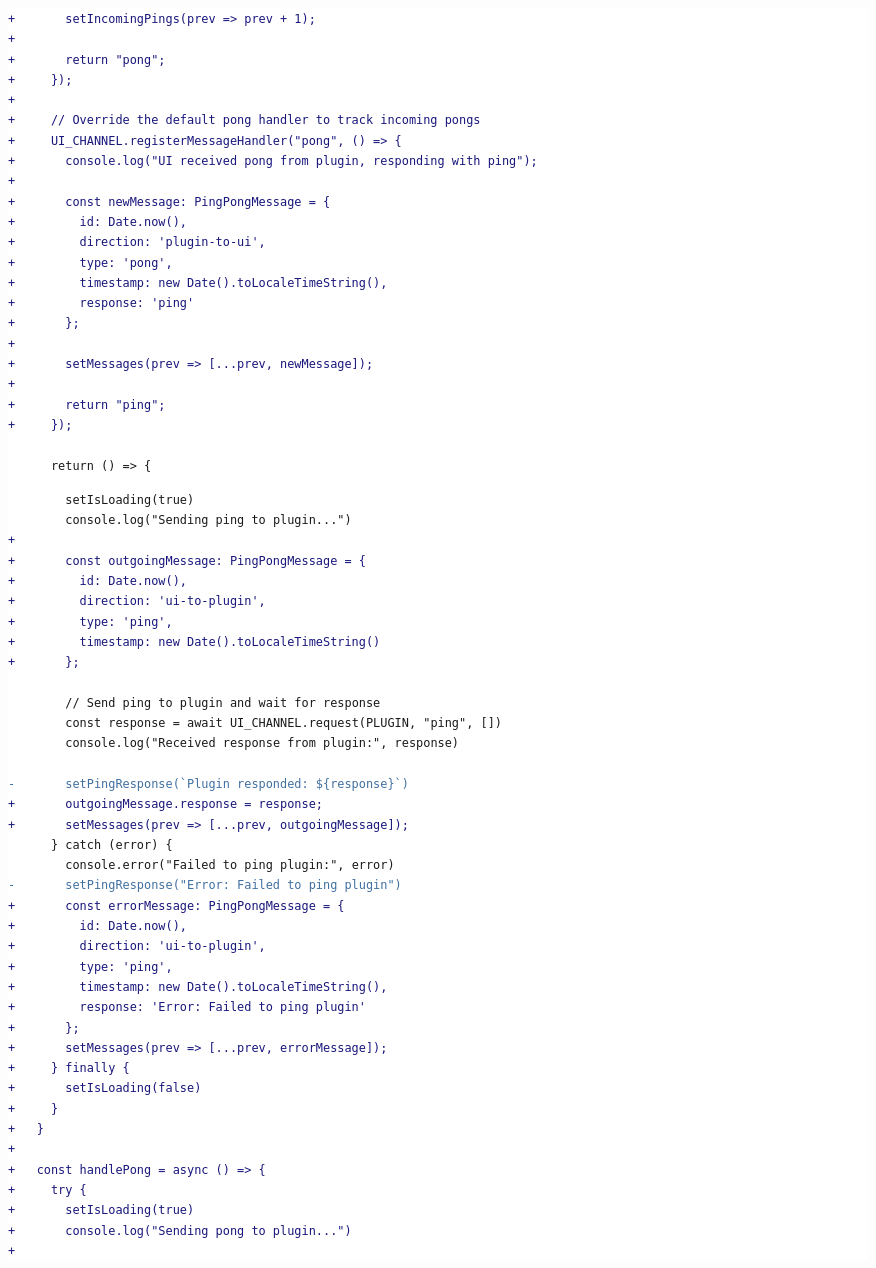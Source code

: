 ```diff
+       setIncomingPings(prev => prev + 1);
+       
+       return "pong";
+     });
+ 
+     // Override the default pong handler to track incoming pongs
+     UI_CHANNEL.registerMessageHandler("pong", () => {
+       console.log("UI received pong from plugin, responding with ping");
+       
+       const newMessage: PingPongMessage = {
+         id: Date.now(),
+         direction: 'plugin-to-ui',
+         type: 'pong',
+         timestamp: new Date().toLocaleTimeString(),
+         response: 'ping'
+       };
+       
+       setMessages(prev => [...prev, newMessage]);
+       
+       return "ping";
+     });
      
      return () => {
```

```diff
        setIsLoading(true)
        console.log("Sending ping to plugin...")
+       
+       const outgoingMessage: PingPongMessage = {
+         id: Date.now(),
+         direction: 'ui-to-plugin',
+         type: 'ping',
+         timestamp: new Date().toLocaleTimeString()
+       };
        
        // Send ping to plugin and wait for response
        const response = await UI_CHANNEL.request(PLUGIN, "ping", [])
        console.log("Received response from plugin:", response)
        
-       setPingResponse(`Plugin responded: ${response}`)
+       outgoingMessage.response = response;
+       setMessages(prev => [...prev, outgoingMessage]);
      } catch (error) {
        console.error("Failed to ping plugin:", error)
-       setPingResponse("Error: Failed to ping plugin")
+       const errorMessage: PingPongMessage = {
+         id: Date.now(),
+         direction: 'ui-to-plugin',
+         type: 'ping',
+         timestamp: new Date().toLocaleTimeString(),
+         response: 'Error: Failed to ping plugin'
+       };
+       setMessages(prev => [...prev, errorMessage]);
+     } finally {
+       setIsLoading(false)
+     }
+   }
+ 
+   const handlePong = async () => {
+     try {
+       setIsLoading(true)
+       console.log("Sending pong to plugin...")
+       
```